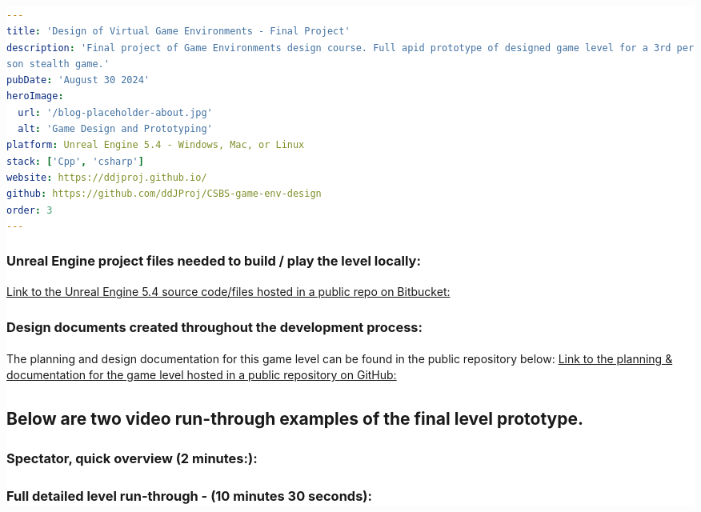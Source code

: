 ```yaml
---
title: 'Design of Virtual Game Environments - Final Project'
description: 'Final project of Game Environments design course. Full apid prototype of designed game level for a 3rd person stealth game.'
pubDate: 'August 30 2024'
heroImage:
  url: '/blog-placeholder-about.jpg'
  alt: 'Game Design and Prototyping'
platform: Unreal Engine 5.4 - Windows, Mac, or Linux
stack: ['Cpp', 'csharp']
website: https://ddjproj.github.io/
github: https://github.com/ddJProj/CSBS-game-env-design
order: 3
---
```


### Unreal Engine project files needed to build / play the level locally:
[Link to the Unreal Engine 5.4 source code/files hosted in a public repo on Bitbucket: ](https://bitbucket.org/johnson-arena-c3-2024/johnson_arena/src/main/)

### Design documents created throughout the development process:

The planning and design documentation for this game level can be found in the public repository below: 
[Link to the planning & documentation for the game level hosted in a public repository on GitHub: ](https://github.com/ddJProj/CSBS-game-env-design/tree/main/PROTOTYPE-LEVEL-DOCUMENTS)


## Below are two video run-through examples of the final level prototype. 


### Spectator, quick overview (2 minutes:): 

<iframe width="640" height="360"  src="https://www.youtube.com/embed/nmMkczL-REA" title="GAM303 Final Prototype Spectatator Highlights E Johnson" frameborder="0" allow="accelerometer; autoplay; clipboard-write; encrypted-media; gyroscope; picture-in-picture; web-share" referrerpolicy="strict-origin-when-cross-origin" allowfullscreen></iframe>



### Full detailed level run-through - (10 minutes 30 seconds):

<iframe width="640" height="360" src="https://www.youtube.com/embed/tc09ycViLmE" title="GAM303 Final Prototype Full playthrough E Johnson" frameborder="0" allow="accelerometer; autoplay; clipboard-write; encrypted-media; gyroscope; picture-in-picture; web-share" referrerpolicy="strict-origin-when-cross-origin" allowfullscreen></iframe>

